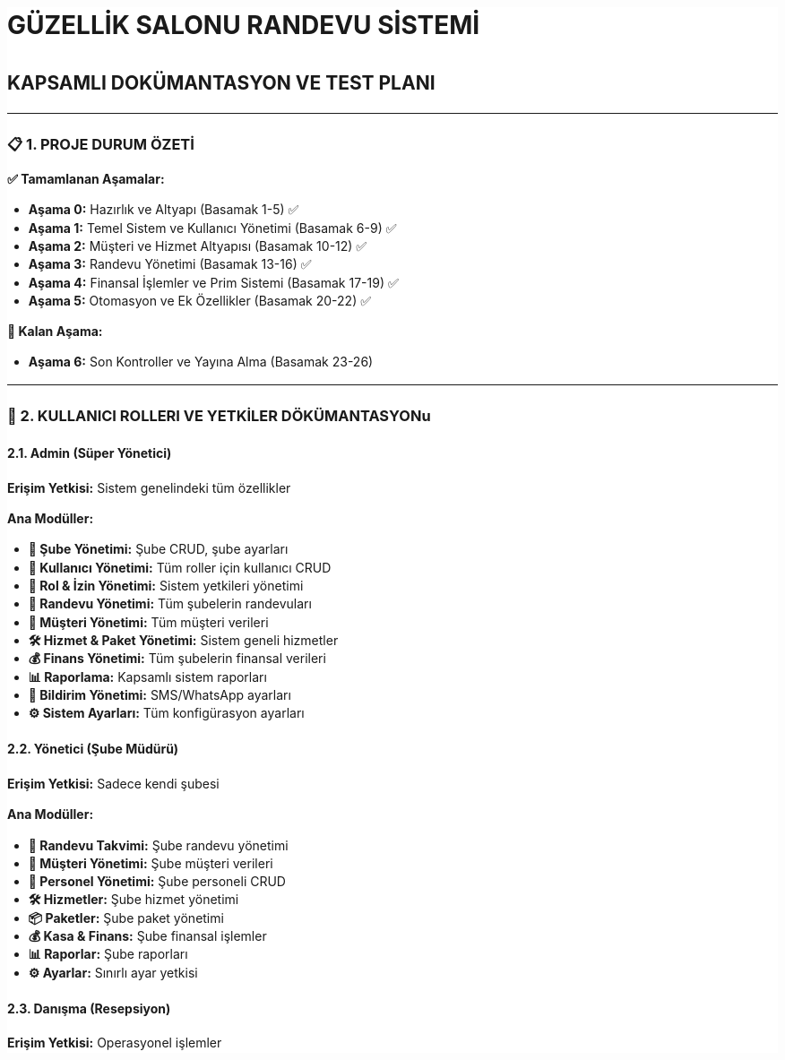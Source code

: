 # **GÜZELLİK SALONU RANDEVU SİSTEMİ**
## **KAPSAMLI DOKÜMANTASYON VE TEST PLANI**

---

### **📋 1. PROJE DURUM ÖZETİ**

**✅ Tamamlanan Aşamalar:**
- **Aşama 0:** Hazırlık ve Altyapı (Basamak 1-5) ✅
- **Aşama 1:** Temel Sistem ve Kullanıcı Yönetimi (Basamak 6-9) ✅
- **Aşama 2:** Müşteri ve Hizmet Altyapısı (Basamak 10-12) ✅
- **Aşama 3:** Randevu Yönetimi (Basamak 13-16) ✅
- **Aşama 4:** Finansal İşlemler ve Prim Sistemi (Basamak 17-19) ✅
- **Aşama 5:** Otomasyon ve Ek Özellikler (Basamak 20-22) ✅

**🎯 Kalan Aşama:**
- **Aşama 6:** Son Kontroller ve Yayına Alma (Basamak 23-26)

---

### **📖 2. KULLANICI ROLLERI VE YETKİLER DÖKÜMANTASYONu**

#### **2.1. Admin (Süper Yönetici)**
**Erişim Yetkisi:** Sistem genelindeki tüm özellikler

**Ana Modüller:**
- **🏢 Şube Yönetimi:** Şube CRUD, şube ayarları
- **👥 Kullanıcı Yönetimi:** Tüm roller için kullanıcı CRUD
- **🔐 Rol & İzin Yönetimi:** Sistem yetkileri yönetimi
- **📅 Randevu Yönetimi:** Tüm şubelerin randevuları
- **👤 Müşteri Yönetimi:** Tüm müşteri verileri
- **🛠️ Hizmet & Paket Yönetimi:** Sistem geneli hizmetler
- **💰 Finans Yönetimi:** Tüm şubelerin finansal verileri
- **📊 Raporlama:** Kapsamlı sistem raporları
- **📲 Bildirim Yönetimi:** SMS/WhatsApp ayarları
- **⚙️ Sistem Ayarları:** Tüm konfigürasyon ayarları

#### **2.2. Yönetici (Şube Müdürü)**
**Erişim Yetkisi:** Sadece kendi şubesi

**Ana Modüller:**
- **📅 Randevu Takvimi:** Şube randevu yönetimi
- **👤 Müşteri Yönetimi:** Şube müşteri verileri
- **👥 Personel Yönetimi:** Şube personeli CRUD
- **🛠️ Hizmetler:** Şube hizmet yönetimi
- **📦 Paketler:** Şube paket yönetimi
- **💰 Kasa & Finans:** Şube finansal işlemler
- **📊 Raporlar:** Şube raporları
- **⚙️ Ayarlar:** Sınırlı ayar yetkisi

#### **2.3. Danışma (Resepsiyon)**
**Erişim Yetkisi:** Operasyonel işlemler
